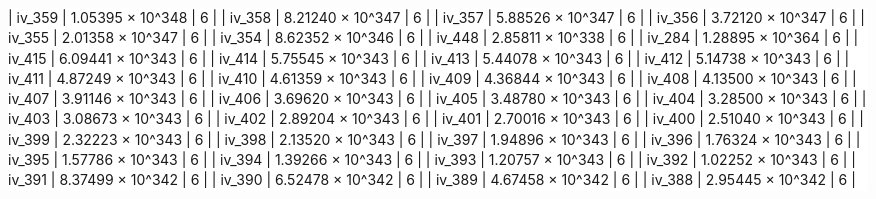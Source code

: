 | iv_359 | 1.05395 × 10^348 | 6 |
| iv_358 | 8.21240 × 10^347 | 6 |
| iv_357 | 5.88526 × 10^347 | 6 |
| iv_356 | 3.72120 × 10^347 | 6 |
| iv_355 | 2.01358 × 10^347 | 6 |
| iv_354 | 8.62352 × 10^346 | 6 |
| iv_448 | 2.85811 × 10^338 | 6 |
| iv_284 | 1.28895 × 10^364 | 6 |
| iv_415 | 6.09441 × 10^343 | 6 |
| iv_414 | 5.75545 × 10^343 | 6 |
| iv_413 | 5.44078 × 10^343 | 6 |
| iv_412 | 5.14738 × 10^343 | 6 |
| iv_411 | 4.87249 × 10^343 | 6 |
| iv_410 | 4.61359 × 10^343 | 6 |
| iv_409 | 4.36844 × 10^343 | 6 |
| iv_408 | 4.13500 × 10^343 | 6 |
| iv_407 | 3.91146 × 10^343 | 6 |
| iv_406 | 3.69620 × 10^343 | 6 |
| iv_405 | 3.48780 × 10^343 | 6 |
| iv_404 | 3.28500 × 10^343 | 6 |
| iv_403 | 3.08673 × 10^343 | 6 |
| iv_402 | 2.89204 × 10^343 | 6 |
| iv_401 | 2.70016 × 10^343 | 6 |
| iv_400 | 2.51040 × 10^343 | 6 |
| iv_399 | 2.32223 × 10^343 | 6 |
| iv_398 | 2.13520 × 10^343 | 6 |
| iv_397 | 1.94896 × 10^343 | 6 |
| iv_396 | 1.76324 × 10^343 | 6 |
| iv_395 | 1.57786 × 10^343 | 6 |
| iv_394 | 1.39266 × 10^343 | 6 |
| iv_393 | 1.20757 × 10^343 | 6 |
| iv_392 | 1.02252 × 10^343 | 6 |
| iv_391 | 8.37499 × 10^342 | 6 |
| iv_390 | 6.52478 × 10^342 | 6 |
| iv_389 | 4.67458 × 10^342 | 6 |
| iv_388 | 2.95445 × 10^342 | 6 |

